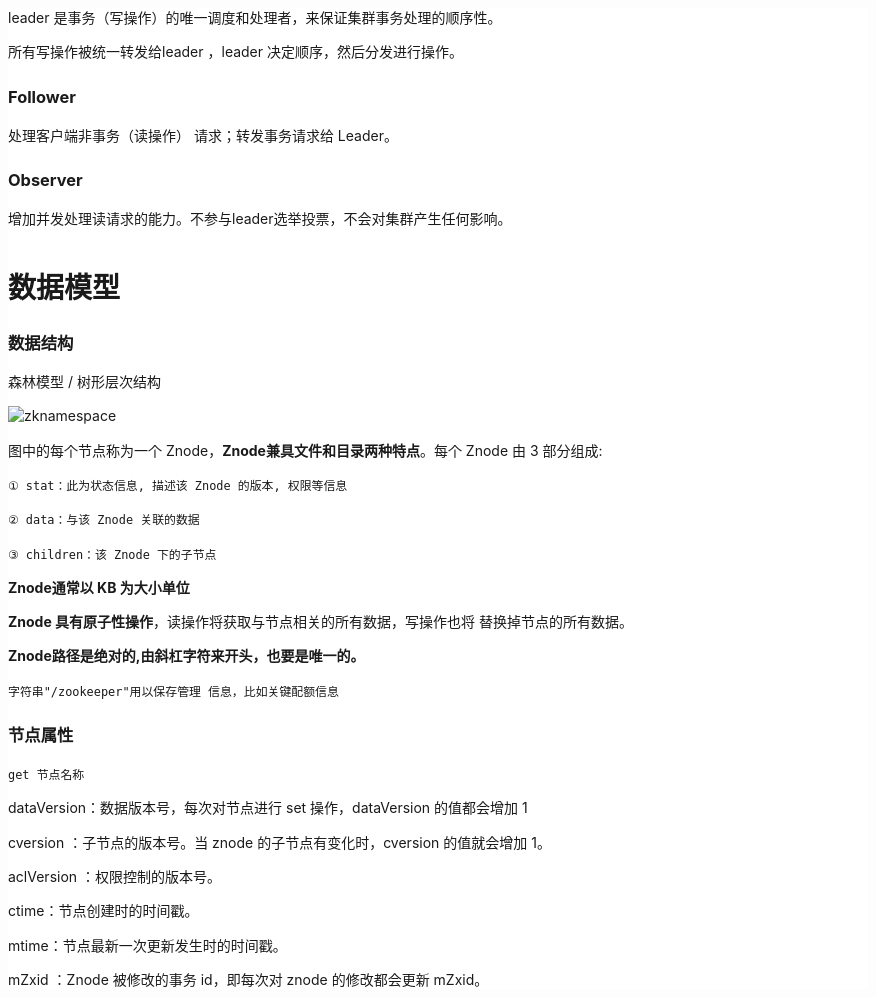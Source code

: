 leader 是事务（写操作）的唯一调度和处理者，来保证集群事务处理的顺序性。

所有写操作被统一转发给leader ，leader 决定顺序，然后分发进行操作。



### Follower

处理客户端非事务（读操作） 请求；转发事务请求给 Leader。



### Observer

增加并发处理读请求的能力。不参与leader选举投票，不会对集群产生任何影响。



# 数据模型

### 数据结构

森林模型 / 树形层次结构

![zknamespace](https://raw.githubusercontent.com/zhanghongyang42/images/main/zknamespace.jpg)

图中的每个节点称为一个 Znode，**Znode兼具文件和目录两种特点**。每个 Znode 由 3 部分组成:

`① stat：此为状态信息, 描述该 Znode 的版本, 权限等信息`

`② data：与该 Znode 关联的数据`

`③ children：该 Znode 下的子节点`

**Znode通常以 KB 为大小单位**

**Znode 具有原子性操作**，读操作将获取与节点相关的所有数据，写操作也将 替换掉节点的所有数据。

**Znode路径是绝对的,由斜杠字符来开头，也要是唯一的。**

`字符串"/zookeeper"用以保存管理 信息，比如关键配额信息`



### 节点属性

```
get 节点名称
```

dataVersion：数据版本号，每次对节点进行 set 操作，dataVersion 的值都会增加 1

cversion ：子节点的版本号。当 znode 的子节点有变化时，cversion 的值就会增加 1。

aclVersion ：权限控制的版本号。

ctime：节点创建时的时间戳。

mtime：节点最新一次更新发生时的时间戳。

mZxid ：Znode 被修改的事务 id，即每次对 znode 的修改都会更新 mZxid。
